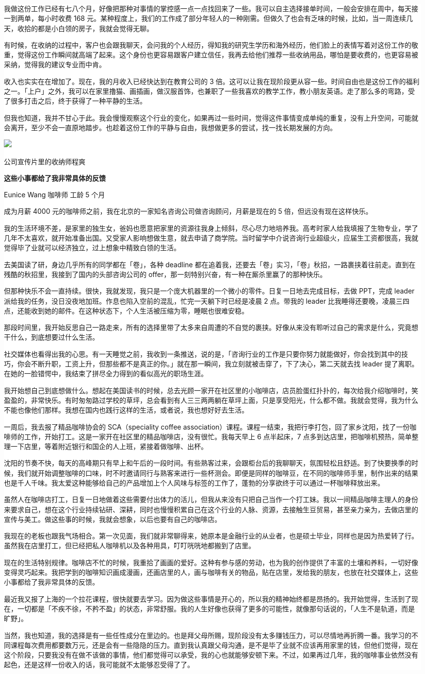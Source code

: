 我做这份工作已经有七八个月，好像把那种对事情的掌控感一点一点找回来了一些。我可以自主选择接单时间，一般会安排在周中，每天接一到两单，每小时收费 168 元。某种程度上，我们的工作成了部分年轻人的一种刚需。但做久了也会有乏味的时候，比如，当一周连续几天，收拾的都是小白领的房子，我就会觉得无聊。

有时候，在收纳的过程中，客户也会跟我聊天，会问我的个人经历，得知我的研究生学历和海外经历，他们脸上的表情写着对这份工作的敬重，觉得这份工作瞬间就高端了起来。这个身份也更容易跟客户建立信任，我再去给他们推荐一些收纳用品，哪怕是要收费的，也更容易被采纳，觉得我的建议专业而中肯。

收入也实实在在增加了。现在，我的月收入已经快达到在教育公司的 3 倍。这可以让我在现阶段更从容一些。时间自由也是这份工作的福利之一。「上户」之外，我可以在家里撸猫、画插画，做汉服首饰，也兼职了一些我喜欢的教学工作，教小朋友英语。走了那么多的弯路，受了很多打击之后，终于获得了一种平静的生活。

但我也知道，我并不甘心于此。我会慢慢观察这个行业的变化，如果再过一些时间，觉得这件事情变成单纯的重复，没有上升空间，可能就会离开，至少不会一直原地踏步。也趁着这份工作的平静与自由，我想做更多的尝试，找一找长期发展的方向。

![](https://mmbiz.qpic.cn/mmbiz_jpg/DezXb6Zd7Sg63k3Y5KziakTwTSf5qNicMg8GlR2ibYSPJicohibQI3yMZHVRYtPvwYEIveTTBxs4qh2w6Tlf1c7jRLQ/640?wx_fmt=jpeg)

公司宣传片里的收纳师程爽

**这些小事都给了我非常具体的反馈**

Eunice Wang 咖啡师 工龄 5 个月

成为月薪 4000 元的咖啡师之前，我在北京的一家知名咨询公司做咨询顾问，月薪是现在的 5 倍，但远没有现在这样快乐。  

我的生活环境不差，是家里的独生女，爸妈也愿意把家里的资源往我身上倾斜，尽心尽力地培养我。高考时家人给我填报了生物专业，学了几年不太喜欢，就开始准备出国。又受家人影响想做生意，就去申请了商学院。当时留学中介说咨询行业超级火，应届生工资都很高，我就觉得毕了业就可以经济独立，过上想象中精致白领的生活。

去美国读了研，身边几乎所有的同学都在「卷」，各种 deadline 都在追着我，还要去「卷」实习，「卷」秋招，一路裹挟着往前走。直到在残酷的秋招里，我接到了国内的头部咨询公司的 offer，那一刻特别兴奋，有一种在厮杀里赢了的那种快乐。

但那种快乐不会一直持续。很快，我就发现，我只是一个庞大机器里的一个微小的零件。日复一日地去完成目标，去做 PPT，完成 leader 派给我的任务，没日没夜地加班。作息也陷入空前的混乱，忙完一天躺下时已经是凌晨 2 点。带我的 leader 比我睡得还要晚，凌晨三四点，还能收到她的邮件。在这种状态下，个人生活被压缩为零，睡眠也很难安稳。

那段时间里，我开始反思自己一路走来，所有的选择里带了太多来自周遭的不自觉的裹挟。好像从来没有聆听过自己的需求是什么，究竟想干什么，到底想要过什么生活。

社交媒体也看得出我的心思。有一天睡觉之前，我收到一条推送，说的是，「咨询行业的工作是只要你努力就能做好，你会找到其中的技巧，你会不断升职，工资上升，但那些都不是真正的你。」就在那一瞬间，我立刻就被击穿了，下了决心，第二天就去找 leader 提了离职。在她的一脸错愕中，我结束了拼尽全力得到的看似高光的职场生涯。

我开始想自己到底想做什么。想起在美国读书的时候，总去光顾一家开在社区里的小咖啡店，店员脸蛋红扑扑的，每次给我介绍咖啡时，笑盈盈的，非常快乐。有时匆匆路过学校的草坪，总会看到有人三三两两躺在草坪上面，只是享受阳光，什么都不做。我就会觉得，我为什么不能也像他们那样。我想在国内也践行这样的生活，或者说，我也想好好去生活。

一周后，我去报了精品咖啡协会的 SCA（speciality coffee association）课程。课程一结束，我把行李打包，回了家乡沈阳，找了一份咖啡师的工作，开始打工。这是一家开在社区里的精品咖啡店，没有很忙。我每天早上 6 点半起床，7 点多到达店里，把咖啡机预热，简单整理一下店里，等着附近银行和国企的人上班，紧接着做咖啡、出杯。

沈阳的节奏不快，每天的高峰期只有早上和午后的一段时间。有些熟客过来，会跟柜台后的我聊聊天，氛围轻松且舒适。到了快要换季的时候，我们就开始调整咖啡的口味，时不时邀请同行与熟客来进行一些杯测会。即便是同样的咖啡豆，在不同的咖啡师手里，制作出来的结果也是千人千味。我太爱这种能够给自己的产品增加上个人风味与标签的工作了，蓬勃的分享欲终于可以通过一杯咖啡释放出来。

虽然人在咖啡店打工，日复一日地做着这些需要付出体力的活儿，但我从来没有只把自己当作一个打工妹。我以一间精品咖啡主理人的身份来要求自己，想在这个行业持续钻研、深耕，同时也慢慢积累自己在这个行业的人脉、资源，去接触生豆贸易，甚至亲力亲为，去做店里的宣传与美工。做这些事的时候，我就会想象，以后也要有自己的咖啡店。

我现在的老板也跟我气场相合。第一次见面，我们就非常聊得来，她原本是金融行业的从业者，也是硕士毕业，同样也是因为热爱转了行。虽然我在店里打工，但已经把私人咖啡机以及各种用具，叮叮咣咣地都搬到了店里。

现在的生活特别规律。咖啡店不忙的时候，我重拾了画画的爱好。这种有参与感的劳动，也为我的创作提供了丰富的土壤和养料，一切好像变得灵巧起来。我把学到的咖啡知识画成漫画，还画店里的人，画与咖啡有关的物品，贴在店里，发给我的朋友，也放在社交媒体上，这些小事都给了我非常具体的反馈。

最近我又报了上海的一个拉花课程，很快就要去学习。因为做这些事情是开心的，所以我的精神始终都是昂扬的。我开始觉得，生活到了现在，一切都是「不疾不徐，不矜不盈」的状态，非常舒服。我的人生好像也获得了更多的可能性，就像那句话说的，「人生不是轨道，而是旷野」。

当然，我也知道，我的选择是有一些任性成分在里边的。也是拜父母所赐，现阶段没有太多赚钱压力，可以尽情地再折腾一番。我学习的不同课程每次费用都要数万元，还是会有一些隐隐的压力。直到我认真跟父母沟通，是不是毕了业就不应该再用家里的钱，但他们觉得，现在这个阶段，只要我没有在做不该做的事情，他们都觉得可以承受，我的心也就能够安顿下来。不过，如果再过几年，我的咖啡事业依然没有起色，还是这样一份收入的话，我可能就不太能够忍受得了了。
